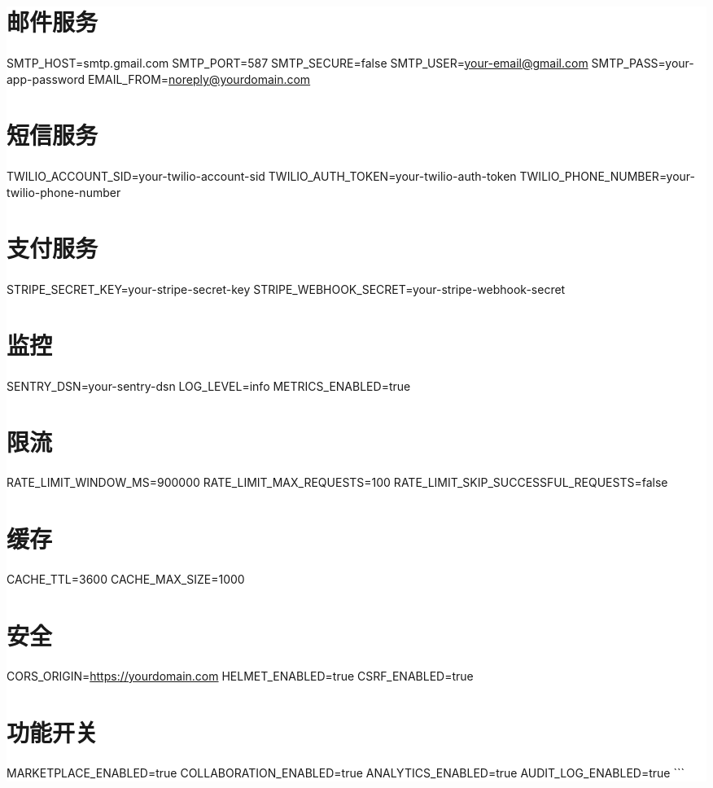 # 邮件服务
SMTP_HOST=smtp.gmail.com
SMTP_PORT=587
SMTP_SECURE=false
SMTP_USER=your-email@gmail.com
SMTP_PASS=your-app-password
EMAIL_FROM=noreply@yourdomain.com

# 短信服务
TWILIO_ACCOUNT_SID=your-twilio-account-sid
TWILIO_AUTH_TOKEN=your-twilio-auth-token
TWILIO_PHONE_NUMBER=your-twilio-phone-number

# 支付服务
STRIPE_SECRET_KEY=your-stripe-secret-key
STRIPE_WEBHOOK_SECRET=your-stripe-webhook-secret

# 监控
SENTRY_DSN=your-sentry-dsn
LOG_LEVEL=info
METRICS_ENABLED=true

# 限流
RATE_LIMIT_WINDOW_MS=900000
RATE_LIMIT_MAX_REQUESTS=100
RATE_LIMIT_SKIP_SUCCESSFUL_REQUESTS=false

# 缓存
CACHE_TTL=3600
CACHE_MAX_SIZE=1000

# 安全
CORS_ORIGIN=https://yourdomain.com
HELMET_ENABLED=true
CSRF_ENABLED=true

# 功能开关
MARKETPLACE_ENABLED=true
COLLABORATION_ENABLED=true
ANALYTICS_ENABLED=true
AUDIT_LOG_ENABLED=true
\`\`\`
